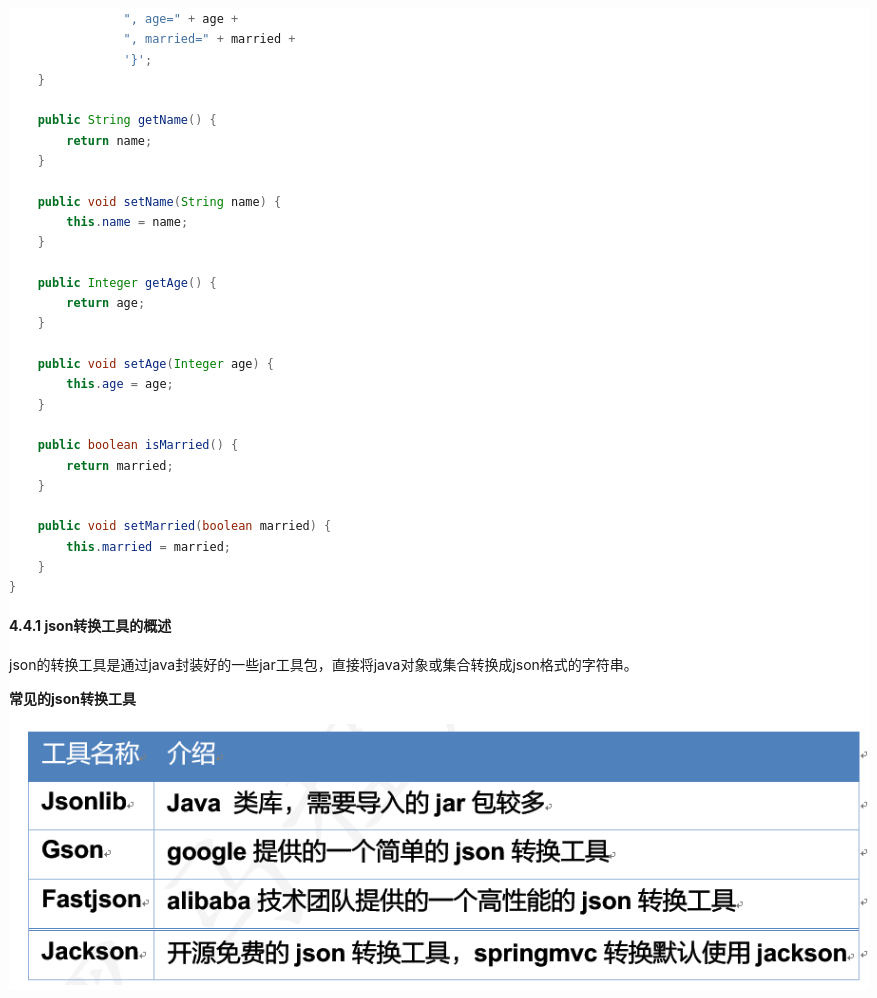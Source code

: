 ```java
                ", age=" + age +
                ", married=" + married +
                '}';
    }

    public String getName() {
        return name;
    }

    public void setName(String name) {
        this.name = name;
    }

    public Integer getAge() {
        return age;
    }

    public void setAge(Integer age) {
        this.age = age;
    }

    public boolean isMarried() {
        return married;
    }

    public void setMarried(boolean married) {
        this.married = married;
    }
}

```

#### 4.4.1 json转换工具的概述

​	json的转换工具是通过java封装好的一些jar工具包，直接将java对象或集合转换成json格式的字符串。

**常见的json转换工具**

![1553220531567](assets/1553220531567.png)
